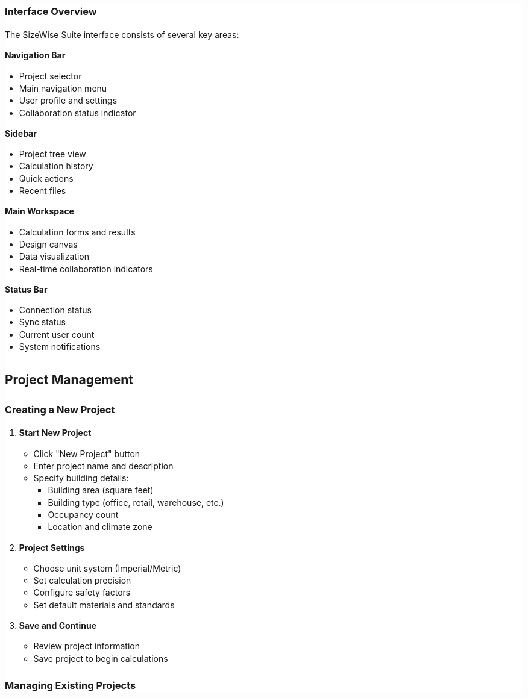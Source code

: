 ### Interface Overview

The SizeWise Suite interface consists of several key areas:

**Navigation Bar**
- Project selector
- Main navigation menu
- User profile and settings
- Collaboration status indicator

**Sidebar**
- Project tree view
- Calculation history
- Quick actions
- Recent files

**Main Workspace**
- Calculation forms and results
- Design canvas
- Data visualization
- Real-time collaboration indicators

**Status Bar**
- Connection status
- Sync status
- Current user count
- System notifications

## Project Management

### Creating a New Project

1. **Start New Project**
   - Click "New Project" button
   - Enter project name and description
   - Specify building details:
     - Building area (square feet)
     - Building type (office, retail, warehouse, etc.)
     - Occupancy count
     - Location and climate zone

2. **Project Settings**
   - Choose unit system (Imperial/Metric)
   - Set calculation precision
   - Configure safety factors
   - Set default materials and standards

3. **Save and Continue**
   - Review project information
   - Save project to begin calculations

### Managing Existing Projects
